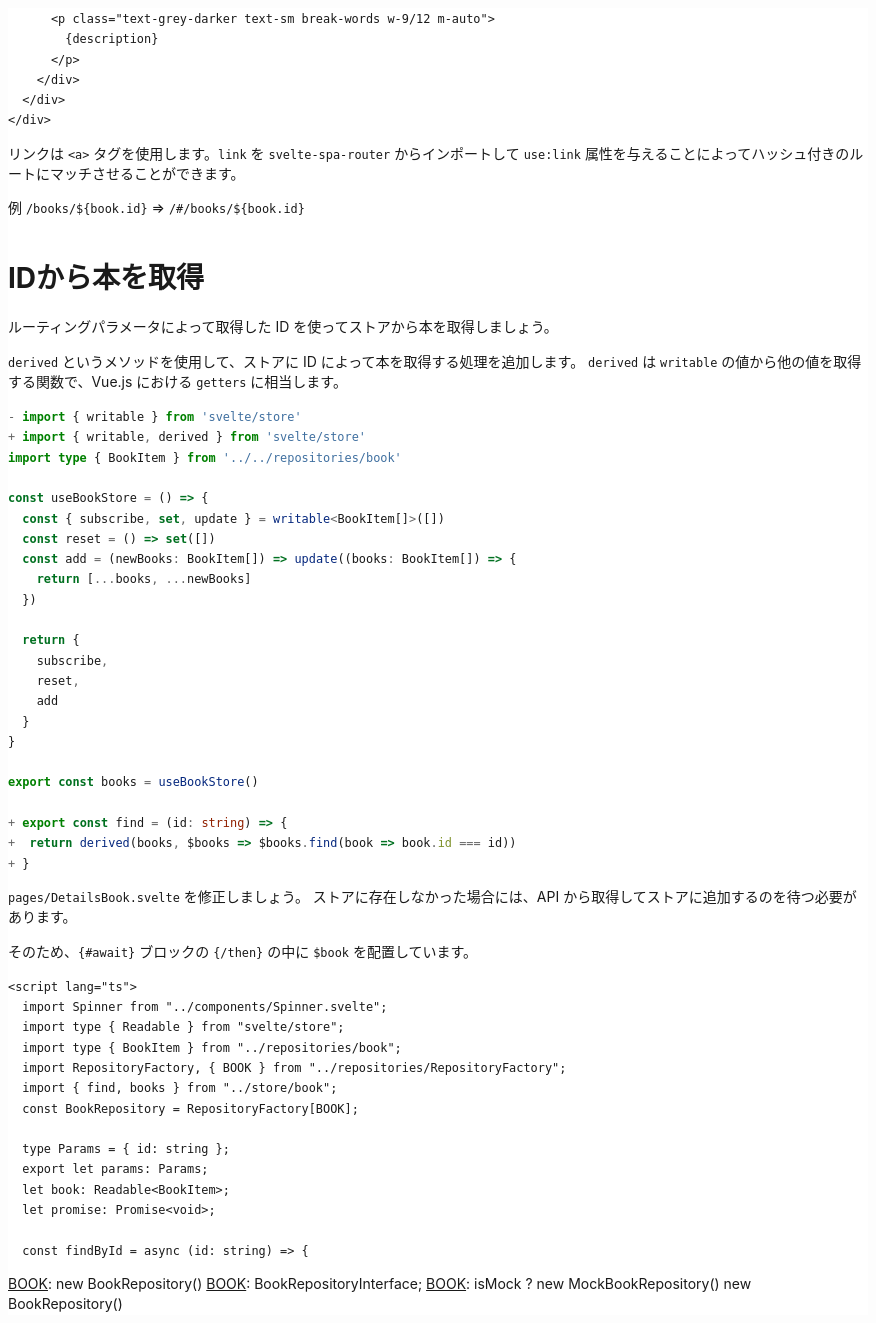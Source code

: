 ```diff:components/BookCard.svelte
      <p class="text-grey-darker text-sm break-words w-9/12 m-auto">
        {description}
      </p>
    </div>
  </div>
</div>
```

リンクは `<a>` タグを使用します。`link` を `svelte-spa-router` からインポートして `use:link` 属性を与えることによってハッシュ付きのルートにマッチさせることができます。

例 `/books/${book.id}` => `/#/books/${book.id}`

# IDから本を取得

ルーティングパラメータによって取得した ID を使ってストアから本を取得しましょう。

`derived` というメソッドを使用して、ストアに ID によって本を取得する処理を追加します。
`derived` は `writable` の値から他の値を取得する関数で、Vue.js における `getters` に相当します。

```diff:store/book/index.ts
- import { writable } from 'svelte/store'
+ import { writable, derived } from 'svelte/store'
import type { BookItem } from '../../repositories/book'

const useBookStore = () => {
  const { subscribe, set, update } = writable<BookItem[]>([])
  const reset = () => set([])
  const add = (newBooks: BookItem[]) => update((books: BookItem[]) => {
    return [...books, ...newBooks]
  })

  return {
    subscribe,
    reset,
    add
  }
}

export const books = useBookStore()

+ export const find = (id: string) => {
+  return derived(books, $books => $books.find(book => book.id === id))
+ }
```

`pages/DetailsBook.svelte` を修正しましょう。
ストアに存在しなかった場合には、API から取得してストアに追加するのを待つ必要があります。

そのため、`{#await}` ブロックの `{/then}` の中に `$book` を配置しています。

```html:pages/DetailsBook.svelte
<script lang="ts">
  import Spinner from "../components/Spinner.svelte";
  import type { Readable } from "svelte/store";
  import type { BookItem } from "../repositories/book";
  import RepositoryFactory, { BOOK } from "../repositories/RepositoryFactory";
  import { find, books } from "../store/book";
  const BookRepository = RepositoryFactory[BOOK];

  type Params = { id: string };
  export let params: Params;
  let book: Readable<BookItem>;
  let promise: Promise<void>;

  const findById = async (id: string) => {
```

  [BOOK]: BookRepositoryInterface;
  [BOOK]: new BookRepository()
  [BOOK]: BookRepositoryInterface;
  [BOOK]: isMock ? new MockBookRepository() new BookRepository()